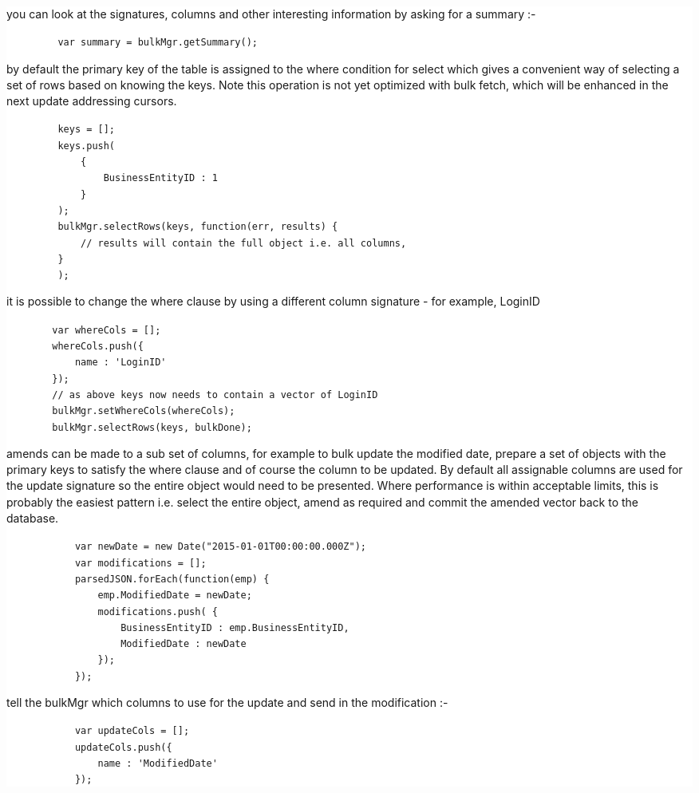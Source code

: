you can look at the signatures, columns and other interesting information by asking for a summary :-

             var summary = bulkMgr.getSummary();

by default the primary key of the table is assigned to the where condition for select which gives a convenient way of selecting a set of rows based on knowing the keys.  Note this operation is not yet optimized with bulk fetch, which will be enhanced in the next update addressing cursors.

             keys = [];
             keys.push(
                 {
                     BusinessEntityID : 1  
                 }
             );
             bulkMgr.selectRows(keys, function(err, results) {
                 // results will contain the full object i.e. all columns,
             }
             ); 

it is possible to change the where clause by using a different column signature - for example, LoginID

            var whereCols = [];
            whereCols.push({
                name : 'LoginID'
            });
            // as above keys now needs to contain a vector of LoginID
            bulkMgr.setWhereCols(whereCols);
            bulkMgr.selectRows(keys, bulkDone);
 
amends can be made to a sub set of columns, for example to bulk update the modified date, prepare a set of objects with the primary keys to satisfy the where clause and of course the column to be updated. By default all assignable columns are used for the update signature so the entire object would need to be presented.  Where performance is within acceptable limits, this is probably the easiest pattern i.e. select the entire object, amend as required and commit the amended vector back to the database.


                var newDate = new Date("2015-01-01T00:00:00.000Z");
                var modifications = [];
                parsedJSON.forEach(function(emp) {
                    emp.ModifiedDate = newDate;
                    modifications.push( {
                        BusinessEntityID : emp.BusinessEntityID,
                        ModifiedDate : newDate
                    });
                });

tell the bulkMgr which columns to use for the update and send in the modification :-

                var updateCols = [];
                updateCols.push({
                    name : 'ModifiedDate'
                });
